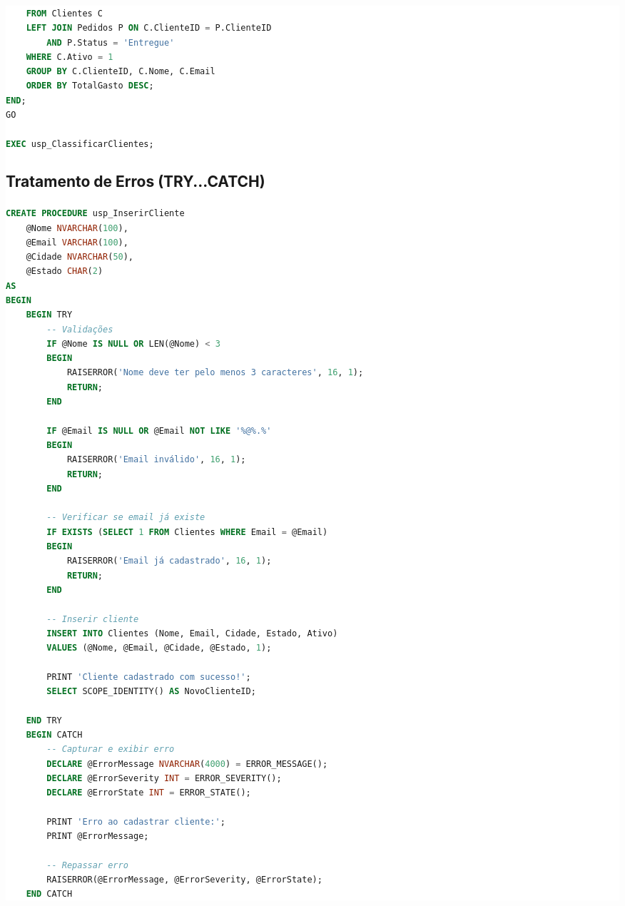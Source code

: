 ```sql
    FROM Clientes C
    LEFT JOIN Pedidos P ON C.ClienteID = P.ClienteID
        AND P.Status = 'Entregue'
    WHERE C.Ativo = 1
    GROUP BY C.ClienteID, C.Nome, C.Email
    ORDER BY TotalGasto DESC;
END;
GO

EXEC usp_ClassificarClientes;
```

## Tratamento de Erros (TRY...CATCH)

```sql
CREATE PROCEDURE usp_InserirCliente
    @Nome NVARCHAR(100),
    @Email VARCHAR(100),
    @Cidade NVARCHAR(50),
    @Estado CHAR(2)
AS
BEGIN
    BEGIN TRY
        -- Validações
        IF @Nome IS NULL OR LEN(@Nome) < 3
        BEGIN
            RAISERROR('Nome deve ter pelo menos 3 caracteres', 16, 1);
            RETURN;
        END

        IF @Email IS NULL OR @Email NOT LIKE '%@%.%'
        BEGIN
            RAISERROR('Email inválido', 16, 1);
            RETURN;
        END

        -- Verificar se email já existe
        IF EXISTS (SELECT 1 FROM Clientes WHERE Email = @Email)
        BEGIN
            RAISERROR('Email já cadastrado', 16, 1);
            RETURN;
        END

        -- Inserir cliente
        INSERT INTO Clientes (Nome, Email, Cidade, Estado, Ativo)
        VALUES (@Nome, @Email, @Cidade, @Estado, 1);

        PRINT 'Cliente cadastrado com sucesso!';
        SELECT SCOPE_IDENTITY() AS NovoClienteID;

    END TRY
    BEGIN CATCH
        -- Capturar e exibir erro
        DECLARE @ErrorMessage NVARCHAR(4000) = ERROR_MESSAGE();
        DECLARE @ErrorSeverity INT = ERROR_SEVERITY();
        DECLARE @ErrorState INT = ERROR_STATE();

        PRINT 'Erro ao cadastrar cliente:';
        PRINT @ErrorMessage;

        -- Repassar erro
        RAISERROR(@ErrorMessage, @ErrorSeverity, @ErrorState);
    END CATCH
```
